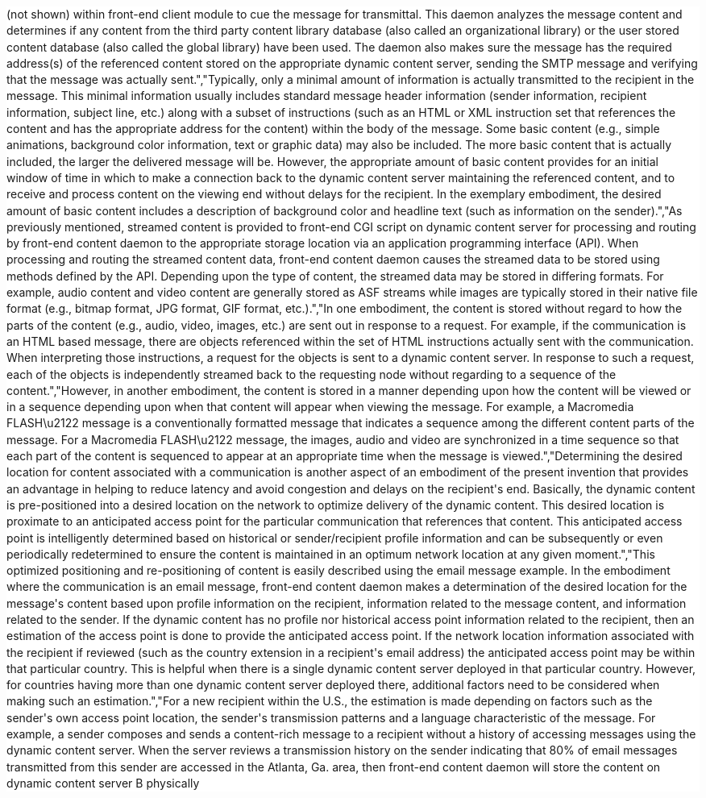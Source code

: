 (not shown) within front-end client module  to cue the message for transmittal. This daemon analyzes the message content and determines if any content from the third party content library database  (also called an organizational library) or the user stored content database  (also called the global library) have been used. The daemon also makes sure the message has the required address(s) of the referenced content stored on the appropriate dynamic content server, sending the SMTP message and verifying that the message was actually sent.","Typically, only a minimal amount of information is actually transmitted to the recipient in the message. This minimal information usually includes standard message header information (sender information, recipient information, subject line, etc.) along with a subset of instructions (such as an HTML or XML instruction set that references the content and has the appropriate address for the content) within the body of the message. Some basic content (e.g., simple animations, background color information, text or graphic data) may also be included. The more basic content that is actually included, the larger the delivered message will be. However, the appropriate amount of basic content provides for an initial window of time in which to make a connection back to the dynamic content server maintaining the referenced content, and to receive and process content on the viewing end without delays for the recipient. In the exemplary embodiment, the desired amount of basic content includes a description of background color and headline text (such as information on the sender).","As previously mentioned, streamed content is provided to front-end CGI script  on dynamic content server  for processing and routing by front-end content daemon  to the appropriate storage location via an application programming interface (API). When processing and routing the streamed content data, front-end content daemon  causes the streamed data to be stored using methods defined by the API. Depending upon the type of content, the streamed data may be stored in differing formats. For example, audio content and video content are generally stored as ASF streams while images are typically stored in their native file format (e.g., bitmap format, JPG format, GIF format, etc.).","In one embodiment, the content is stored without regard to how the parts of the content (e.g., audio, video, images, etc.) are sent out in response to a request. For example, if the communication is an HTML based message, there are objects referenced within the set of HTML instructions actually sent with the communication. When interpreting those instructions, a request for the objects is sent to a dynamic content server. In response to such a request, each of the objects is independently streamed back to the requesting node without regarding to a sequence of the content.","However, in another embodiment, the content is stored in a manner depending upon how the content will be viewed or in a sequence depending upon when that content will appear when viewing the message. For example, a Macromedia FLASH\u2122 message is a conventionally formatted message that indicates a sequence among the different content parts of the message. For a Macromedia FLASH\u2122 message, the images, audio and video are synchronized in a time sequence so that each part of the content is sequenced to appear at an appropriate time when the message is viewed.","Determining the desired location for content associated with a communication is another aspect of an embodiment of the present invention that provides an advantage in helping to reduce latency and avoid congestion and delays on the recipient's end. Basically, the dynamic content is pre-positioned into a desired location on the network to optimize delivery of the dynamic content. This desired location is proximate to an anticipated access point for the particular communication that references that content. This anticipated access point is intelligently determined based on historical or sender\/recipient profile information and can be subsequently or even periodically redetermined to ensure the content is maintained in an optimum network location at any given moment.","This optimized positioning and re-positioning of content is easily described using the email message example. In the embodiment where the communication is an email message, front-end content daemon  makes a determination of the desired location for the message's content based upon profile information on the recipient, information related to the message content, and information related to the sender. If the dynamic content has no profile nor historical access point information related to the recipient, then an estimation of the access point is done to provide the anticipated access point. If the network location information associated with the recipient if reviewed (such as the country extension in a recipient's email address) the anticipated access point may be within that particular country. This is helpful when there is a single dynamic content server deployed in that particular country. However, for countries having more than one dynamic content server deployed there, additional factors need to be considered when making such an estimation.","For a new recipient within the U.S., the estimation is made depending on factors such as the sender's own access point location, the sender's transmission patterns and a language characteristic of the message. For example, a sender composes and sends a content-rich message to a recipient without a history of accessing messages using the dynamic content server. When the server reviews a transmission history on the sender indicating that 80% of email messages transmitted from this sender are accessed in the Atlanta, Ga. area, then front-end content daemon  will store the content on dynamic content server B physically